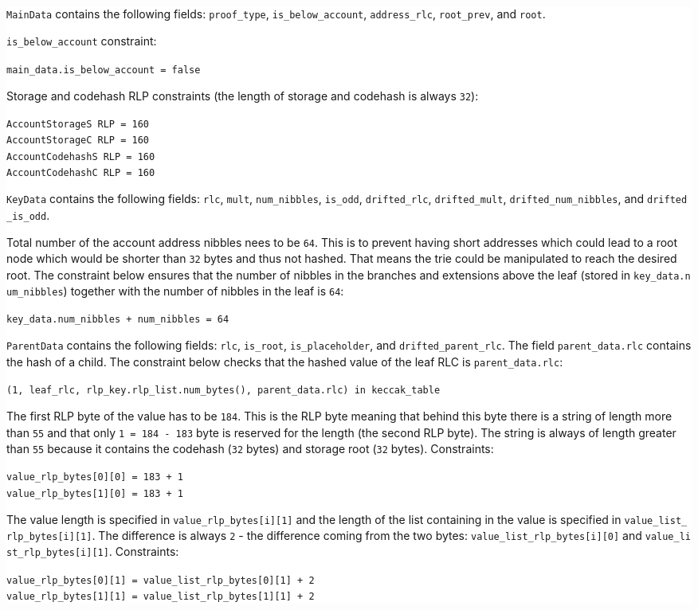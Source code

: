 `MainData` contains the following fields: `proof_type`, `is_below_account`, `address_rlc`, `root_prev`,
and `root`. 

`is_below_account` constraint:
```
main_data.is_below_account = false
```

Storage and codehash RLP constraints (the length of storage and codehash is always `32`):
```
AccountStorageS RLP = 160
AccountStorageC RLP = 160
AccountCodehashS RLP = 160
AccountCodehashC RLP = 160
```

`KeyData` contains the following fields: `rlc`, `mult`, `num_nibbles`, `is_odd`, `drifted_rlc`,
`drifted_mult`, `drifted_num_nibbles`, and `drifted_is_odd`.

Total number of the account address nibbles nees to be `64`. This is to prevent having short addresses
which could lead to a root node which would be shorter than `32` bytes and thus not hashed. That
means the trie could be manipulated to reach the desired root. The constraint below ensures that
the number of nibbles in the branches and extensions above the leaf (stored in `key_data.num_nibbles`)
together with the number of nibbles in the leaf is `64`:
```
key_data.num_nibbles + num_nibbles = 64
```

`ParentData` contains the following fields: `rlc`, `is_root`, `is_placeholder`, and `drifted_parent_rlc`.
The field `parent_data.rlc` contains the hash of a child. The constraint below checks that the hashed
value of the leaf RLC is `parent_data.rlc`:
```
(1, leaf_rlc, rlp_key.rlp_list.num_bytes(), parent_data.rlc) in keccak_table
```

The first RLP byte of the value has to be `184`. This is the RLP byte meaning that behind this byte
there is a string of length more than `55` and that only `1 = 184 - 183` byte is reserved
for the length (the second RLP byte). The string is always of length greater than `55` because it contains
the codehash (`32` bytes) and storage root (`32` bytes). Constraints:
```
value_rlp_bytes[0][0] = 183 + 1
value_rlp_bytes[1][0] = 183 + 1
```

The value length is specified in `value_rlp_bytes[i][1]` and the length of the list containing in the
value is specified in `value_list_rlp_bytes[i][1]`. The difference is always `2` - the difference coming
from the two bytes: `value_list_rlp_bytes[i][0]` and `value_list_rlp_bytes[i][1]`. Constraints:
```
value_rlp_bytes[0][1] = value_list_rlp_bytes[0][1] + 2
value_rlp_bytes[1][1] = value_list_rlp_bytes[1][1] + 2
```
